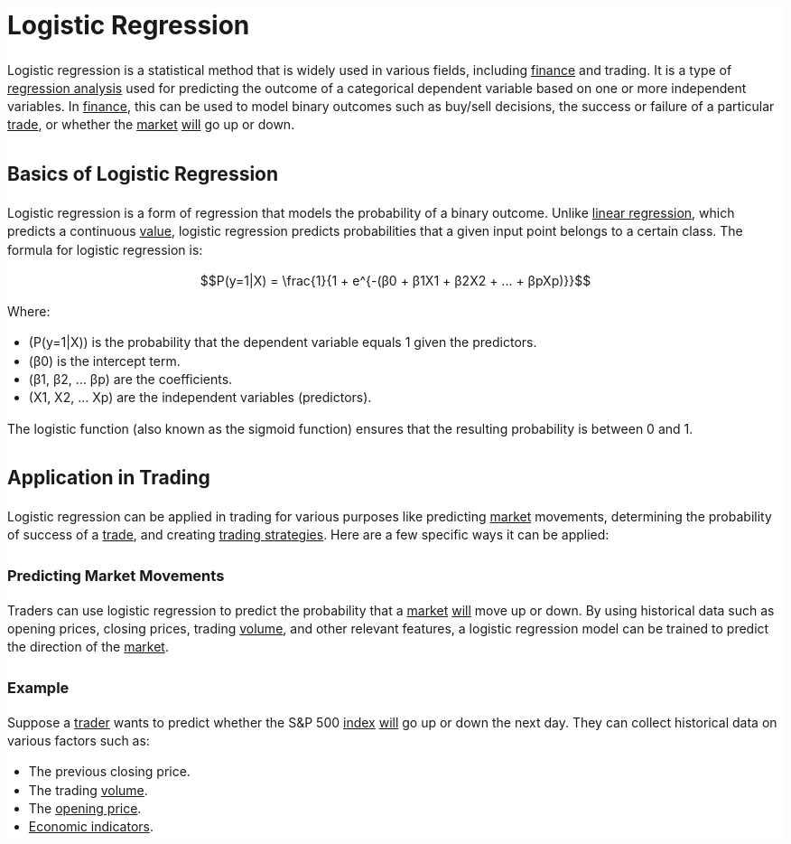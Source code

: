 # Logistic Regression

Logistic regression is a statistical method that is widely used in various fields, including [finance](../f/finance.md) and trading. It is a type of [regression analysis](../r/regression_analysis.md) used for predicting the outcome of a categorical dependent variable based on one or more independent variables. In [finance](../f/finance.md), this can be used to model binary outcomes such as buy/sell decisions, the success or failure of a particular [trade](../t/trade.md), or whether the [market](../m/market.md) [will](../w/will.md) go up or down.

## Basics of Logistic Regression

Logistic regression is a form of regression that models the probability of a binary outcome. Unlike [linear regression](../l/linear_regression.md), which predicts a continuous [value](../v/value.md), logistic regression predicts probabilities that a given input point belongs to a certain class. The formula for logistic regression is:

```math
P(y=1|X) = \frac{1}{1 + e^{-(β0 + β1X1 + β2X2 + ... + βpXp)}}
```

Where:
- \(P(y=1|X)\) is the probability that the dependent variable equals 1 given the predictors.
- \(β0\) is the intercept term.
- \(β1, β2, ... βp\) are the coefficients.
- \(X1, X2, ... Xp\) are the independent variables (predictors).

The logistic function (also known as the sigmoid function) ensures that the resulting probability is between 0 and 1.

## Application in Trading

Logistic regression can be applied in trading for various purposes like predicting [market](../m/market.md) movements, determining the probability of success of a [trade](../t/trade.md), and creating [trading strategies](../t/trading_strategies.md). Here are a few specific ways it can be applied:

### Predicting Market Movements

Traders can use logistic regression to predict the probability that a [market](../m/market.md) [will](../w/will.md) move up or down. By using historical data such as opening prices, closing prices, trading [volume](../v/volume.md), and other relevant features, a logistic regression model can be trained to predict the direction of the [market](../m/market.md).

### Example

Suppose a [trader](../t/trader.md) wants to predict whether the S&P 500 [index](../i/index_instrument.md) [will](../w/will.md) go up or down the next day. They can collect historical data on various factors such as:

- The previous closing price.
- The trading [volume](../v/volume.md).
- The [opening price](../o/opening_price.md).
- [Economic indicators](../e/economic_indicators.md).
